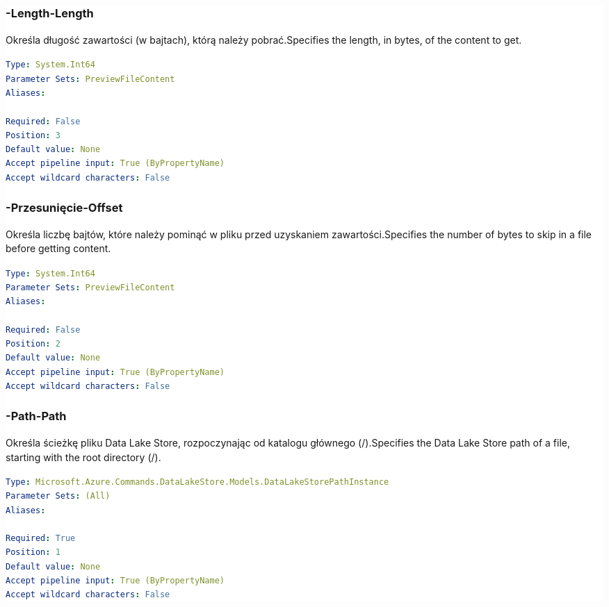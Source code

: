 ### <span data-ttu-id="c2da0-139">-Length</span><span class="sxs-lookup"><span data-stu-id="c2da0-139">-Length</span></span>
<span data-ttu-id="c2da0-140">Określa długość zawartości (w bajtach), którą należy pobrać.</span><span class="sxs-lookup"><span data-stu-id="c2da0-140">Specifies the length, in bytes, of the content to get.</span></span>

```yaml
Type: System.Int64
Parameter Sets: PreviewFileContent
Aliases:

Required: False
Position: 3
Default value: None
Accept pipeline input: True (ByPropertyName)
Accept wildcard characters: False
```

### <span data-ttu-id="c2da0-141">-Przesunięcie</span><span class="sxs-lookup"><span data-stu-id="c2da0-141">-Offset</span></span>
<span data-ttu-id="c2da0-142">Określa liczbę bajtów, które należy pominąć w pliku przed uzyskaniem zawartości.</span><span class="sxs-lookup"><span data-stu-id="c2da0-142">Specifies the number of bytes to skip in a file before getting content.</span></span>

```yaml
Type: System.Int64
Parameter Sets: PreviewFileContent
Aliases:

Required: False
Position: 2
Default value: None
Accept pipeline input: True (ByPropertyName)
Accept wildcard characters: False
```

### <span data-ttu-id="c2da0-143">-Path</span><span class="sxs-lookup"><span data-stu-id="c2da0-143">-Path</span></span>
<span data-ttu-id="c2da0-144">Określa ścieżkę pliku Data Lake Store, rozpoczynając od katalogu głównego (/).</span><span class="sxs-lookup"><span data-stu-id="c2da0-144">Specifies the Data Lake Store path of a file, starting with the root directory (/).</span></span>

```yaml
Type: Microsoft.Azure.Commands.DataLakeStore.Models.DataLakeStorePathInstance
Parameter Sets: (All)
Aliases:

Required: True
Position: 1
Default value: None
Accept pipeline input: True (ByPropertyName)
Accept wildcard characters: False
```
